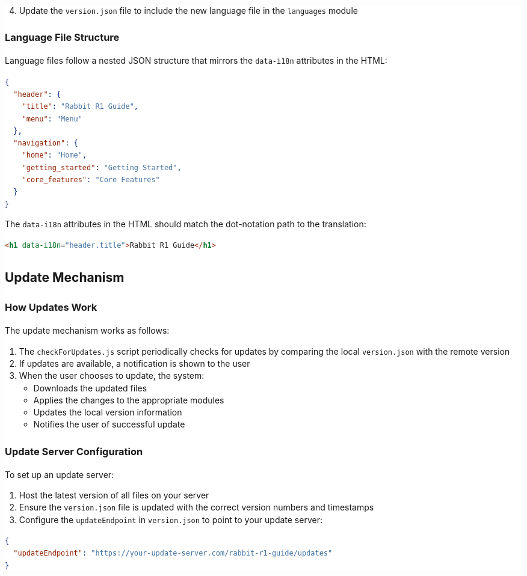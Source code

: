 4. Update the `version.json` file to include the new language file in the `languages` module

### Language File Structure

Language files follow a nested JSON structure that mirrors the `data-i18n` attributes in the HTML:

```json
{
  "header": {
    "title": "Rabbit R1 Guide",
    "menu": "Menu"
  },
  "navigation": {
    "home": "Home",
    "getting_started": "Getting Started",
    "core_features": "Core Features"
  }
}
```

The `data-i18n` attributes in the HTML should match the dot-notation path to the translation:

```html
<h1 data-i18n="header.title">Rabbit R1 Guide</h1>
```

## Update Mechanism

### How Updates Work

The update mechanism works as follows:

1. The `checkForUpdates.js` script periodically checks for updates by comparing the local `version.json` with the remote version
2. If updates are available, a notification is shown to the user
3. When the user chooses to update, the system:
   - Downloads the updated files
   - Applies the changes to the appropriate modules
   - Updates the local version information
   - Notifies the user of successful update

### Update Server Configuration

To set up an update server:

1. Host the latest version of all files on your server
2. Ensure the `version.json` file is updated with the correct version numbers and timestamps
3. Configure the `updateEndpoint` in `version.json` to point to your update server:

```json
{
  "updateEndpoint": "https://your-update-server.com/rabbit-r1-guide/updates"
}
```
